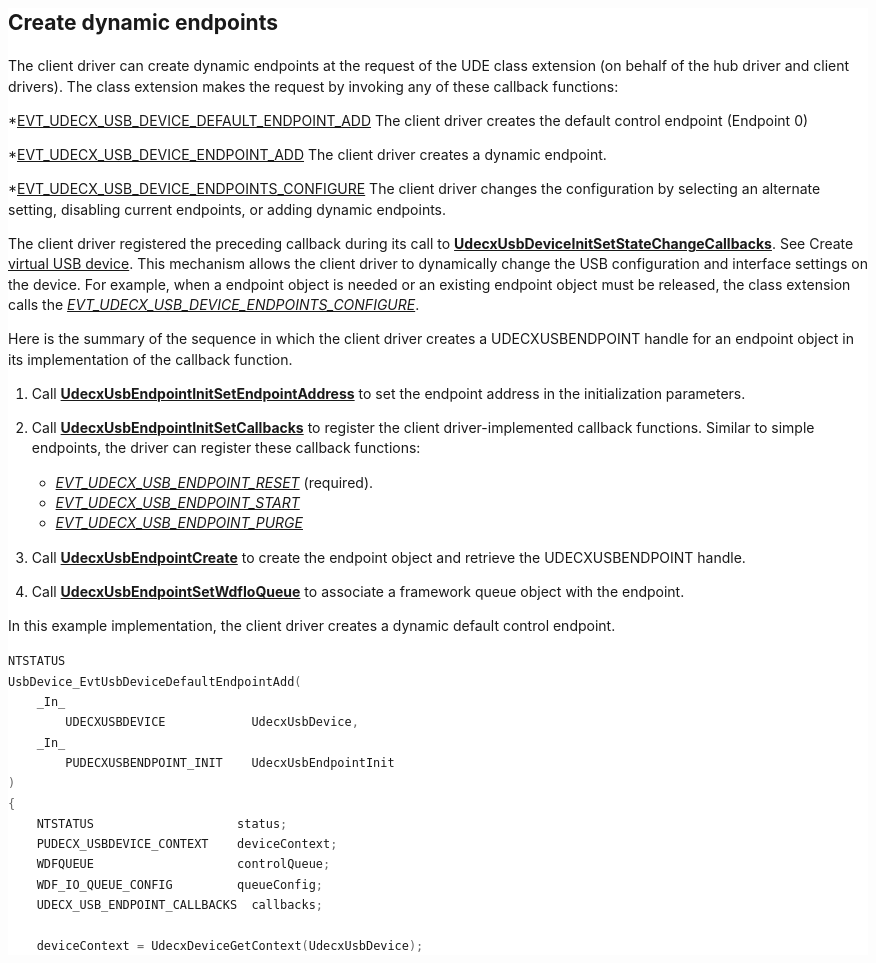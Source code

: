 ## Create dynamic endpoints

The client driver can create dynamic endpoints at the request of the UDE class extension (on behalf of the hub driver and client drivers). The class extension makes the request by invoking any of these callback functions:

*[EVT_UDECX_USB_DEVICE_DEFAULT_ENDPOINT_ADD](/windows-hardware/drivers/ddi/udecxusbdevice/nc-udecxusbdevice-evt_udecx_usb_device_default_endpoint_add)
The client driver creates the default control endpoint (Endpoint 0)

*[EVT_UDECX_USB_DEVICE_ENDPOINT_ADD](/windows-hardware/drivers/ddi/udecxusbdevice/nc-udecxusbdevice-evt_udecx_usb_device_endpoint_add)
The client driver creates a dynamic endpoint.

*[EVT_UDECX_USB_DEVICE_ENDPOINTS_CONFIGURE](/windows-hardware/drivers/ddi/udecxusbdevice/nc-udecxusbdevice-evt_udecx_usb_device_endpoints_configure)
The client driver changes the configuration by selecting an alternate setting, disabling current endpoints, or adding dynamic endpoints.

The client driver registered the preceding callback during its call to **[UdecxUsbDeviceInitSetStateChangeCallbacks](/windows-hardware/drivers/ddi/udecxusbdevice/nf-udecxusbdevice-udecxusbdeviceinitsetstatechangecallbacks)**. See Create [virtual USB device](#create-a-virtual-usb-device).
This mechanism allows the client driver to dynamically change the USB configuration and interface settings on the device. For example, when a endpoint object is needed or an existing endpoint object must be released, the class extension calls the *[EVT_UDECX_USB_DEVICE_ENDPOINTS_CONFIGURE](/windows-hardware/drivers/ddi/udecxusbdevice/nc-udecxusbdevice-evt_udecx_usb_device_endpoints_configure)*.

Here is the summary of the sequence in which the client driver creates a UDECXUSBENDPOINT handle for an endpoint object in its implementation of the callback function.

1. Call **[UdecxUsbEndpointInitSetEndpointAddress](/windows-hardware/drivers/ddi/udecxusbendpoint/nf-udecxusbendpoint-udecxusbendpointinitsetendpointaddress)** to set the endpoint address in the initialization parameters.
1. Call **[UdecxUsbEndpointInitSetCallbacks](/windows-hardware/drivers/ddi/udecxusbendpoint/nf-udecxusbendpoint-udecxusbendpointinitsetcallbacks)** to register the client driver-implemented callback functions. Similar to simple endpoints, the driver can register these callback functions:
    - *[EVT_UDECX_USB_ENDPOINT_RESET](/windows-hardware/drivers/ddi/udecxusbendpoint/nc-udecxusbendpoint-evt_udecx_usb_endpoint_reset)* (required).
    - *[EVT_UDECX_USB_ENDPOINT_START](/windows-hardware/drivers/ddi/udecxusbendpoint/nc-udecxusbendpoint-evt_udecx_usb_endpoint_start)*
    - *[EVT_UDECX_USB_ENDPOINT_PURGE](/windows-hardware/drivers/ddi/udecxusbendpoint/nc-udecxusbendpoint-evt_udecx_usb_endpoint_purge)*

1. Call **[UdecxUsbEndpointCreate](/windows-hardware/drivers/ddi/udecxusbendpoint/nf-udecxusbendpoint-udecxusbendpointcreate)** to create the endpoint object and retrieve the UDECXUSBENDPOINT handle.
1. Call **[UdecxUsbEndpointSetWdfIoQueue](/windows-hardware/drivers/ddi/udecxusbendpoint/nf-udecxusbendpoint-udecxusbendpointsetwdfioqueue)** to associate a framework queue object with the endpoint.

In this example implementation, the client driver creates a dynamic default control endpoint.

```cpp
NTSTATUS
UsbDevice_EvtUsbDeviceDefaultEndpointAdd(
    _In_
        UDECXUSBDEVICE            UdecxUsbDevice,
    _In_
        PUDECXUSBENDPOINT_INIT    UdecxUsbEndpointInit
)
{
    NTSTATUS                    status;
    PUDECX_USBDEVICE_CONTEXT    deviceContext;
    WDFQUEUE                    controlQueue;
    WDF_IO_QUEUE_CONFIG         queueConfig;
    UDECX_USB_ENDPOINT_CALLBACKS  callbacks;

    deviceContext = UdecxDeviceGetContext(UdecxUsbDevice);

```